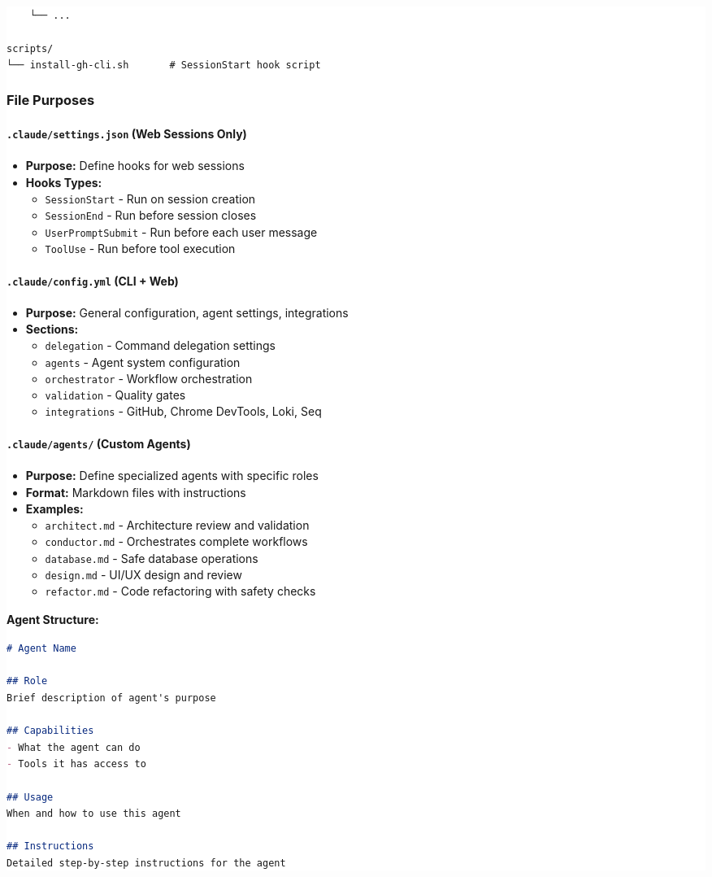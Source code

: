 ```
    └── ...

scripts/
└── install-gh-cli.sh       # SessionStart hook script
```

### File Purposes

#### `.claude/settings.json` (Web Sessions Only)
- **Purpose:** Define hooks for web sessions
- **Hooks Types:**
  - `SessionStart` - Run on session creation
  - `SessionEnd` - Run before session closes
  - `UserPromptSubmit` - Run before each user message
  - `ToolUse` - Run before tool execution

#### `.claude/config.yml` (CLI + Web)
- **Purpose:** General configuration, agent settings, integrations
- **Sections:**
  - `delegation` - Command delegation settings
  - `agents` - Agent system configuration
  - `orchestrator` - Workflow orchestration
  - `validation` - Quality gates
  - `integrations` - GitHub, Chrome DevTools, Loki, Seq

#### `.claude/agents/` (Custom Agents)
- **Purpose:** Define specialized agents with specific roles
- **Format:** Markdown files with instructions
- **Examples:**
  - `architect.md` - Architecture review and validation
  - `conductor.md` - Orchestrates complete workflows
  - `database.md` - Safe database operations
  - `design.md` - UI/UX design and review
  - `refactor.md` - Code refactoring with safety checks

**Agent Structure:**
```markdown
# Agent Name

## Role
Brief description of agent's purpose

## Capabilities
- What the agent can do
- Tools it has access to

## Usage
When and how to use this agent

## Instructions
Detailed step-by-step instructions for the agent
```
